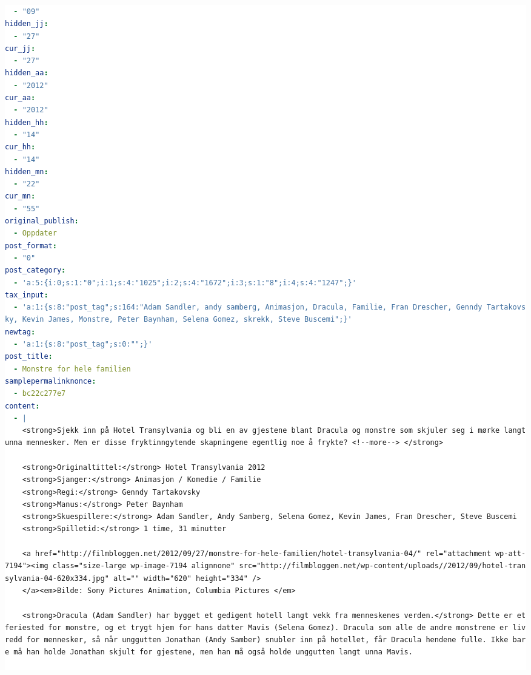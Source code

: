 ```yaml
  - "09"
hidden_jj:
  - "27"
cur_jj:
  - "27"
hidden_aa:
  - "2012"
cur_aa:
  - "2012"
hidden_hh:
  - "14"
cur_hh:
  - "14"
hidden_mn:
  - "22"
cur_mn:
  - "55"
original_publish:
  - Oppdater
post_format:
  - "0"
post_category:
  - 'a:5:{i:0;s:1:"0";i:1;s:4:"1025";i:2;s:4:"1672";i:3;s:1:"8";i:4;s:4:"1247";}'
tax_input:
  - 'a:1:{s:8:"post_tag";s:164:"Adam Sandler, andy samberg, Animasjon, Dracula, Familie, Fran Drescher, Genndy Tartakovsky, Kevin James, Monstre, Peter Baynham, Selena Gomez, skrekk, Steve Buscemi";}'
newtag:
  - 'a:1:{s:8:"post_tag";s:0:"";}'
post_title:
  - Monstre for hele familien
samplepermalinknonce:
  - bc22c277e7
content:
  - |
    <strong>Sjekk inn på Hotel Transylvania og bli en av gjestene blant Dracula og monstre som skjuler seg i mørke langt unna mennesker. Men er disse fryktinngytende skapningene egentlig noe å frykte? <!--more--> </strong>
    
    <strong>Originaltittel:</strong> Hotel Transylvania 2012
    <strong>Sjanger:</strong> Animasjon / Komedie / Familie
    <strong>Regi:</strong> Genndy Tartakovsky
    <strong>Manus:</strong> Peter Baynham
    <strong>Skuespillere:</strong> Adam Sandler, Andy Samberg, Selena Gomez, Kevin James, Fran Drescher, Steve Buscemi
    <strong>Spilletid:</strong> 1 time, 31 minutter
    
    <a href="http://filmbloggen.net/2012/09/27/monstre-for-hele-familien/hotel-transylvania-04/" rel="attachment wp-att-7194"><img class="size-large wp-image-7194 alignnone" src="http://filmbloggen.net/wp-content/uploads//2012/09/hotel-transylvania-04-620x334.jpg" alt="" width="620" height="334" />
    </a><em>Bilde: Sony Pictures Animation, Columbia Pictures </em>
    
    <strong>Dracula (Adam Sandler) har bygget et gedigent hotell langt vekk fra menneskenes verden.</strong> Dette er et feriested for monstre, og et trygt hjem for hans datter Mavis (Selena Gomez). Dracula som alle de andre monstrene er livredd for mennesker, så når unggutten Jonathan (Andy Samber) snubler inn på hotellet, får Dracula hendene fulle. Ikke bare må han holde Jonathan skjult for gjestene, men han må også holde unggutten langt unna Mavis.
    
```
